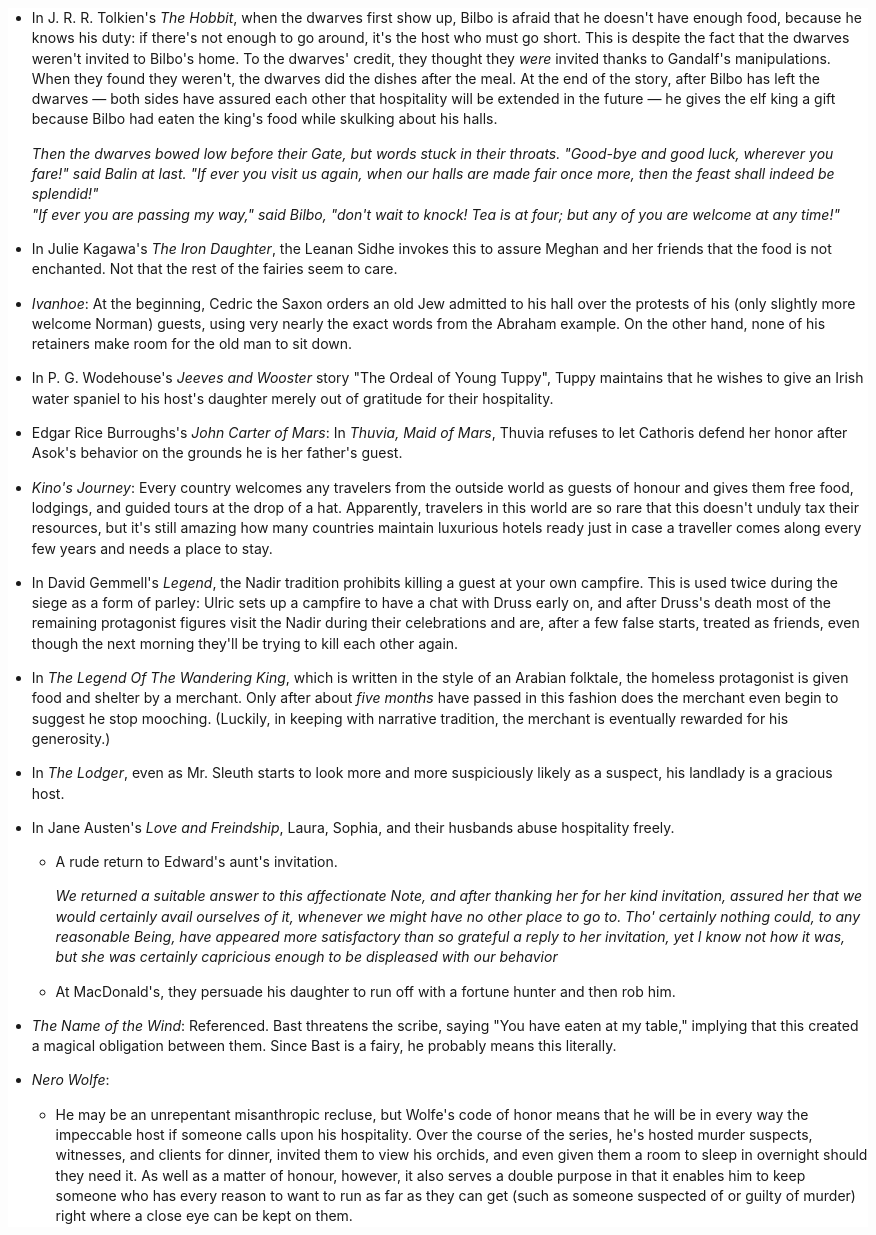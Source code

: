 -   In J. R. R. Tolkien's _The Hobbit_, when the dwarves first show up, Bilbo is afraid that he doesn't have enough food, because he knows his duty: if there's not enough to go around, it's the host who must go short. This is despite the fact that the dwarves weren't invited to Bilbo's home. To the dwarves' credit, they thought they _were_ invited thanks to Gandalf's manipulations. When they found they weren't, the dwarves did the dishes after the meal. At the end of the story, after Bilbo has left the dwarves — both sides have assured each other that hospitality will be extended in the future — he gives the elf king a gift because Bilbo had eaten the king's food while skulking about his halls.
    
    _Then the dwarves bowed low before their Gate, but words stuck in their throats. "Good-bye and good luck, wherever you fare!" said Balin at last. "If ever you visit us again, when our halls are made fair once more, then the feast shall indeed be splendid!"  
    "If ever you are passing my way," said Bilbo, "don't wait to knock! Tea is at four; but any of you are welcome at any time!"_
    
-   In Julie Kagawa's _The Iron Daughter_, the Leanan Sidhe invokes this to assure Meghan and her friends that the food is not enchanted. Not that the rest of the fairies seem to care.
-   _Ivanhoe_: At the beginning, Cedric the Saxon orders an old Jew admitted to his hall over the protests of his (only slightly more welcome Norman) guests, using very nearly the exact words from the Abraham example. On the other hand, none of his retainers make room for the old man to sit down.
-   In P. G. Wodehouse's _Jeeves and Wooster_ story "The Ordeal of Young Tuppy", Tuppy maintains that he wishes to give an Irish water spaniel to his host's daughter merely out of gratitude for their hospitality.
-   Edgar Rice Burroughs's _John Carter of Mars_: In _Thuvia, Maid of Mars_, Thuvia refuses to let Cathoris defend her honor after Asok's behavior on the grounds he is her father's guest.
-   _Kino's Journey_: Every country welcomes any travelers from the outside world as guests of honour and gives them free food, lodgings, and guided tours at the drop of a hat. Apparently, travelers in this world are so rare that this doesn't unduly tax their resources, but it's still amazing how many countries maintain luxurious hotels ready just in case a traveller comes along every few years and needs a place to stay.
-   In David Gemmell's _Legend_, the Nadir tradition prohibits killing a guest at your own campfire. This is used twice during the siege as a form of parley: Ulric sets up a campfire to have a chat with Druss early on, and after Druss's death most of the remaining protagonist figures visit the Nadir during their celebrations and are, after a few false starts, treated as friends, even though the next morning they'll be trying to kill each other again.
-   In _The Legend Of The Wandering King_, which is written in the style of an Arabian folktale, the homeless protagonist is given food and shelter by a merchant. Only after about _five months_ have passed in this fashion does the merchant even begin to suggest he stop mooching. (Luckily, in keeping with narrative tradition, the merchant is eventually rewarded for his generosity.)
-   In _The Lodger_, even as Mr. Sleuth starts to look more and more suspiciously likely as a suspect, his landlady is a gracious host.
-   In Jane Austen's _Love and Freindship_, Laura, Sophia, and their husbands abuse hospitality freely.
    -   A rude return to Edward's aunt's invitation.
        
        _We returned a suitable answer to this affectionate Note, and after thanking her for her kind invitation, assured her that we would certainly avail ourselves of it, whenever we might have no other place to go to. Tho' certainly nothing could, to any reasonable Being, have appeared more satisfactory than so grateful a reply to her invitation, yet I know not how it was, but she was certainly capricious enough to be displeased with our behavior_
        
    -   At MacDonald's, they persuade his daughter to run off with a fortune hunter and then rob him.
-   _The Name of the Wind_: Referenced. Bast threatens the scribe, saying "You have eaten at my table," implying that this created a magical obligation between them. Since Bast is a fairy, he probably means this literally.
-   _Nero Wolfe_:
    -   He may be an unrepentant misanthropic recluse, but Wolfe's code of honor means that he will be in every way the impeccable host if someone calls upon his hospitality. Over the course of the series, he's hosted murder suspects, witnesses, and clients for dinner, invited them to view his orchids, and even given them a room to sleep in overnight should they need it. As well as a matter of honour, however, it also serves a double purpose in that it enables him to keep someone who has every reason to want to run as far as they can get (such as someone suspected of or guilty of murder) right where a close eye can be kept on them.